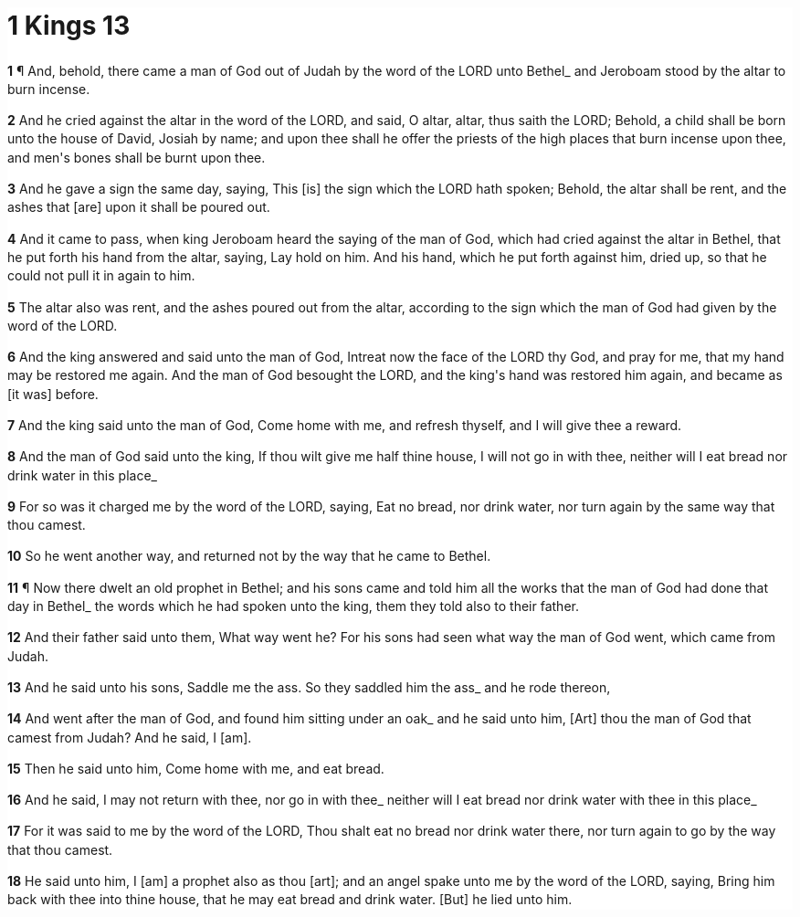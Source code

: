 # 1 Kings 13

**1** ¶ And, behold, there came a man of God out of Judah by the word of the LORD unto Bethel_ and Jeroboam stood by the altar to burn incense.

**2** And he cried against the altar in the word of the LORD, and said, O altar, altar, thus saith the LORD; Behold, a child shall be born unto the house of David, Josiah by name; and upon thee shall he offer the priests of the high places that burn incense upon thee, and men's bones shall be burnt upon thee.

**3** And he gave a sign the same day, saying, This [is] the sign which the LORD hath spoken; Behold, the altar shall be rent, and the ashes that [are] upon it shall be poured out.

**4** And it came to pass, when king Jeroboam heard the saying of the man of God, which had cried against the altar in Bethel, that he put forth his hand from the altar, saying, Lay hold on him. And his hand, which he put forth against him, dried up, so that he could not pull it in again to him.

**5** The altar also was rent, and the ashes poured out from the altar, according to the sign which the man of God had given by the word of the LORD.

**6** And the king answered and said unto the man of God, Intreat now the face of the LORD thy God, and pray for me, that my hand may be restored me again. And the man of God besought the LORD, and the king's hand was restored him again, and became as [it was] before.

**7** And the king said unto the man of God, Come home with me, and refresh thyself, and I will give thee a reward.

**8** And the man of God said unto the king, If thou wilt give me half thine house, I will not go in with thee, neither will I eat bread nor drink water in this place_

**9** For so was it charged me by the word of the LORD, saying, Eat no bread, nor drink water, nor turn again by the same way that thou camest.

**10** So he went another way, and returned not by the way that he came to Bethel.

**11** ¶ Now there dwelt an old prophet in Bethel; and his sons came and told him all the works that the man of God had done that day in Bethel_ the words which he had spoken unto the king, them they told also to their father.

**12** And their father said unto them, What way went he? For his sons had seen what way the man of God went, which came from Judah.

**13** And he said unto his sons, Saddle me the ass. So they saddled him the ass_ and he rode thereon,

**14** And went after the man of God, and found him sitting under an oak_ and he said unto him, [Art] thou the man of God that camest from Judah? And he said, I [am].

**15** Then he said unto him, Come home with me, and eat bread.

**16** And he said, I may not return with thee, nor go in with thee_ neither will I eat bread nor drink water with thee in this place_

**17** For it was said to me by the word of the LORD, Thou shalt eat no bread nor drink water there, nor turn again to go by the way that thou camest.

**18** He said unto him, I [am] a prophet also as thou [art]; and an angel spake unto me by the word of the LORD, saying, Bring him back with thee into thine house, that he may eat bread and drink water. [But] he lied unto him.
